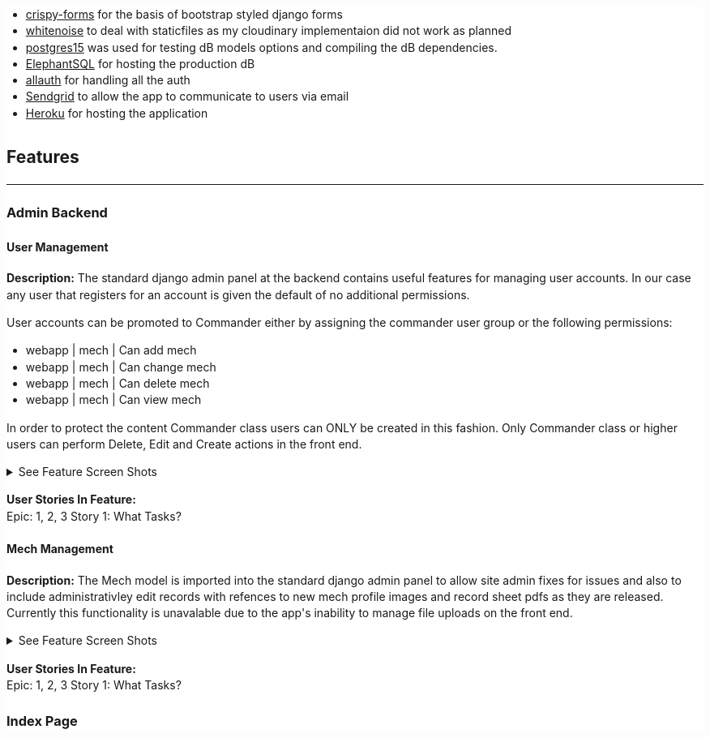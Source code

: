 - [crispy-forms](https://django-crispy-forms.readthedocs.io/en/latest/) for the basis of bootstrap styled django forms
- [whitenoise](https://whitenoise.readthedocs.io/en/latest/) to deal with staticfiles as my cloudinary implementaion did not work as planned
- [postgres15](https://www.postgresql.org/) was used for testing dB models options and compiling the dB dependencies.
- [ElephantSQL](https://customer.elephantsql.com/instance) for hosting the production dB
- [allauth](https://django-allauth.readthedocs.io/en/latest/) for handling all the auth 
- [Sendgrid](https://sendgrid.com/) to allow the app to communicate to users via email
- [Heroku](https://dashboard.heroku.com/apps) for hosting the application

## Features

***

### Admin Backend

#### User Management

__Description:__  The standard django admin panel at the backend contains useful features for managing user accounts. In our case any user that registers for an account is given the default of no additional permissions.

User accounts can be promoted to Commander either by assigning the commander user group or the following permissions:

+ webapp | mech | Can add mech
+ webapp | mech | Can change mech
+ webapp | mech | Can delete mech
+ webapp | mech | Can view mech

In order to protect the content Commander class users can ONLY be created in this fashion. Only Commander class or higher users can perform Delete, Edit and Create actions in the front end.

<details><summary>See Feature Screen Shots</summary></details>

__User Stories In Feature:__  
    Epic: 1, 2, 3
    Story 1: What Tasks?

#### Mech Management

__Description:__  The Mech model is imported into the standard django admin panel to allow site admin fixes for issues and also to include administrativley edit records with refences to new mech profile images and record sheet pdfs as they are released. Currently this functionality is unavalable due to the app's inability to manage file uploads on the front end.

<details><summary>See Feature Screen Shots</summary></details>

__User Stories In Feature:__  
    Epic: 1, 2, 3
    Story 1: What Tasks?

### Index Page
